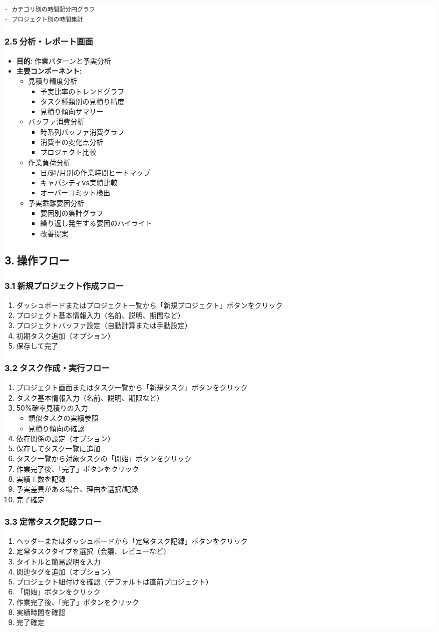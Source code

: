     - カテゴリ別の時間配分円グラフ
    - プロジェクト別の時間集計

### 2.5 分析・レポート画面
- **目的**: 作業パターンと予実分析
- **主要コンポーネント**:
  - 見積り精度分析
    - 予実比率のトレンドグラフ
    - タスク種類別の見積り精度
    - 見積り傾向サマリー
  - バッファ消費分析
    - 時系列バッファ消費グラフ
    - 消費率の変化点分析
    - プロジェクト比較
  - 作業負荷分析
    - 日/週/月別の作業時間ヒートマップ
    - キャパシティvs実績比較
    - オーバーコミット検出
  - 予実乖離要因分析
    - 要因別の集計グラフ
    - 繰り返し発生する要因のハイライト
    - 改善提案

## 3. 操作フロー

### 3.1 新規プロジェクト作成フロー
1. ダッシュボードまたはプロジェクト一覧から「新規プロジェクト」ボタンをクリック
2. プロジェクト基本情報入力（名前、説明、期間など）
3. プロジェクトバッファ設定（自動計算または手動設定）
4. 初期タスク追加（オプション）
5. 保存して完了

### 3.2 タスク作成・実行フロー
1. プロジェクト画面またはタスク一覧から「新規タスク」ボタンをクリック
2. タスク基本情報入力（名前、説明、期限など）
3. 50%確率見積りの入力
   - 類似タスクの実績参照
   - 見積り傾向の確認
4. 依存関係の設定（オプション）
5. 保存してタスク一覧に追加
6. タスク一覧から対象タスクの「開始」ボタンをクリック
7. 作業完了後、「完了」ボタンをクリック
8. 実績工数を記録
9. 予実差異がある場合、理由を選択/記録
10. 完了確定

### 3.3 定常タスク記録フロー
1. ヘッダーまたはダッシュボードから「定常タスク記録」ボタンをクリック
2. 定常タスクタイプを選択（会議、レビューなど）
3. タイトルと簡易説明を入力
4. 関連タグを追加（オプション）
5. プロジェクト紐付けを確認（デフォルトは直前プロジェクト）
6. 「開始」ボタンをクリック
7. 作業完了後、「完了」ボタンをクリック
8. 実績時間を確認
9. 完了確定
